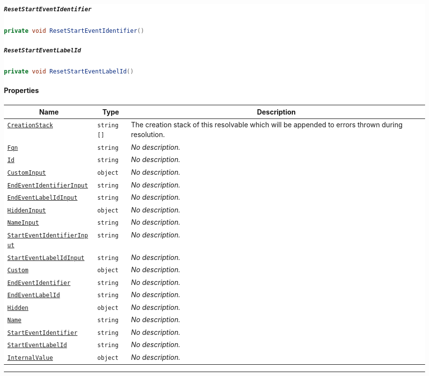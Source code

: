 ##### `ResetStartEventIdentifier` <a name="ResetStartEventIdentifier" id="@cdktf/provider-gitlab.valueStreamAnalytics.ValueStreamAnalyticsStagesOutputReference.resetStartEventIdentifier"></a>

```csharp
private void ResetStartEventIdentifier()
```

##### `ResetStartEventLabelId` <a name="ResetStartEventLabelId" id="@cdktf/provider-gitlab.valueStreamAnalytics.ValueStreamAnalyticsStagesOutputReference.resetStartEventLabelId"></a>

```csharp
private void ResetStartEventLabelId()
```


#### Properties <a name="Properties" id="Properties"></a>

| **Name** | **Type** | **Description** |
| --- | --- | --- |
| <code><a href="#@cdktf/provider-gitlab.valueStreamAnalytics.ValueStreamAnalyticsStagesOutputReference.property.creationStack">CreationStack</a></code> | <code>string[]</code> | The creation stack of this resolvable which will be appended to errors thrown during resolution. |
| <code><a href="#@cdktf/provider-gitlab.valueStreamAnalytics.ValueStreamAnalyticsStagesOutputReference.property.fqn">Fqn</a></code> | <code>string</code> | *No description.* |
| <code><a href="#@cdktf/provider-gitlab.valueStreamAnalytics.ValueStreamAnalyticsStagesOutputReference.property.id">Id</a></code> | <code>string</code> | *No description.* |
| <code><a href="#@cdktf/provider-gitlab.valueStreamAnalytics.ValueStreamAnalyticsStagesOutputReference.property.customInput">CustomInput</a></code> | <code>object</code> | *No description.* |
| <code><a href="#@cdktf/provider-gitlab.valueStreamAnalytics.ValueStreamAnalyticsStagesOutputReference.property.endEventIdentifierInput">EndEventIdentifierInput</a></code> | <code>string</code> | *No description.* |
| <code><a href="#@cdktf/provider-gitlab.valueStreamAnalytics.ValueStreamAnalyticsStagesOutputReference.property.endEventLabelIdInput">EndEventLabelIdInput</a></code> | <code>string</code> | *No description.* |
| <code><a href="#@cdktf/provider-gitlab.valueStreamAnalytics.ValueStreamAnalyticsStagesOutputReference.property.hiddenInput">HiddenInput</a></code> | <code>object</code> | *No description.* |
| <code><a href="#@cdktf/provider-gitlab.valueStreamAnalytics.ValueStreamAnalyticsStagesOutputReference.property.nameInput">NameInput</a></code> | <code>string</code> | *No description.* |
| <code><a href="#@cdktf/provider-gitlab.valueStreamAnalytics.ValueStreamAnalyticsStagesOutputReference.property.startEventIdentifierInput">StartEventIdentifierInput</a></code> | <code>string</code> | *No description.* |
| <code><a href="#@cdktf/provider-gitlab.valueStreamAnalytics.ValueStreamAnalyticsStagesOutputReference.property.startEventLabelIdInput">StartEventLabelIdInput</a></code> | <code>string</code> | *No description.* |
| <code><a href="#@cdktf/provider-gitlab.valueStreamAnalytics.ValueStreamAnalyticsStagesOutputReference.property.custom">Custom</a></code> | <code>object</code> | *No description.* |
| <code><a href="#@cdktf/provider-gitlab.valueStreamAnalytics.ValueStreamAnalyticsStagesOutputReference.property.endEventIdentifier">EndEventIdentifier</a></code> | <code>string</code> | *No description.* |
| <code><a href="#@cdktf/provider-gitlab.valueStreamAnalytics.ValueStreamAnalyticsStagesOutputReference.property.endEventLabelId">EndEventLabelId</a></code> | <code>string</code> | *No description.* |
| <code><a href="#@cdktf/provider-gitlab.valueStreamAnalytics.ValueStreamAnalyticsStagesOutputReference.property.hidden">Hidden</a></code> | <code>object</code> | *No description.* |
| <code><a href="#@cdktf/provider-gitlab.valueStreamAnalytics.ValueStreamAnalyticsStagesOutputReference.property.name">Name</a></code> | <code>string</code> | *No description.* |
| <code><a href="#@cdktf/provider-gitlab.valueStreamAnalytics.ValueStreamAnalyticsStagesOutputReference.property.startEventIdentifier">StartEventIdentifier</a></code> | <code>string</code> | *No description.* |
| <code><a href="#@cdktf/provider-gitlab.valueStreamAnalytics.ValueStreamAnalyticsStagesOutputReference.property.startEventLabelId">StartEventLabelId</a></code> | <code>string</code> | *No description.* |
| <code><a href="#@cdktf/provider-gitlab.valueStreamAnalytics.ValueStreamAnalyticsStagesOutputReference.property.internalValue">InternalValue</a></code> | <code>object</code> | *No description.* |

---